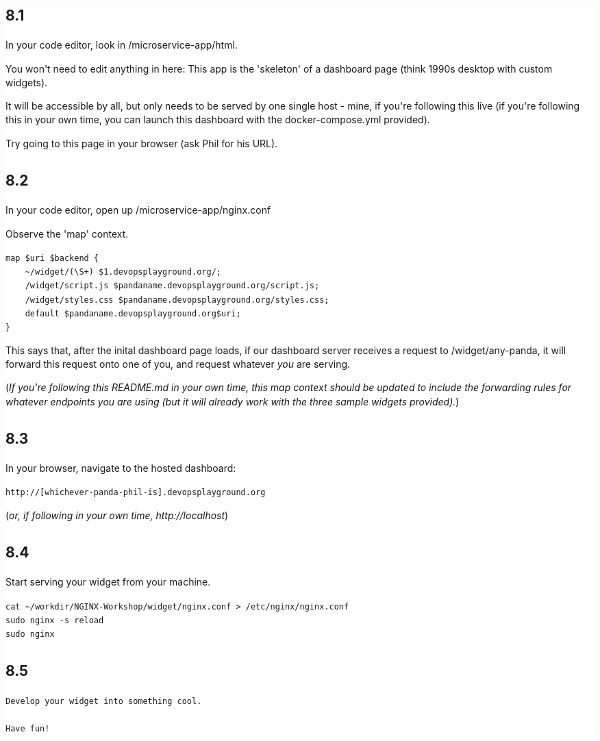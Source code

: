 ## 8.1
In your code editor, look in /microservice-app/html.

You won't need to edit anything in here: This app is the 'skeleton' of a dashboard page (think 1990s desktop with custom widgets).

It will be accessible by all, but only needs to be served by one single host - mine, if you're following this live (if you're following this in your own time, you can launch this dashboard with the docker-compose.yml provided).

Try going to this page in your browser (ask Phil for his URL).

## 8.2
In your code editor, open up /microservice-app/nginx.conf

Observe the 'map' context.

    map $uri $backend {
        ~/widget/(\S+) $1.devopsplayground.org/;
        /widget/script.js $pandaname.devopsplayground.org/script.js;
        /widget/styles.css $pandaname.devopsplayground.org/styles.css;
        default $pandaname.devopsplayground.org$uri;
    }

This says that, after the inital dashboard page loads, if our dashboard server receives a request to /widget/any-panda, it will forward this request onto one of you, and request whatever *you* are serving.

(*If you're following this README.md in your own time, this map context should be updated to include the forwarding rules for whatever endpoints you are using (but it will already work with the three sample widgets provided).*)

## 8.3
In your browser, navigate to the hosted dashboard: 

    http://[whichever-panda-phil-is].devopsplayground.org

(*or, if following in your own time, http://localhost*)

## 8.4
Start serving your widget from your machine.

    cat ~/workdir/NGINX-Workshop/widget/nginx.conf > /etc/nginx/nginx.conf
    sudo nginx -s reload
    sudo nginx

## 8.5

    Develop your widget into something cool.

    Have fun!


